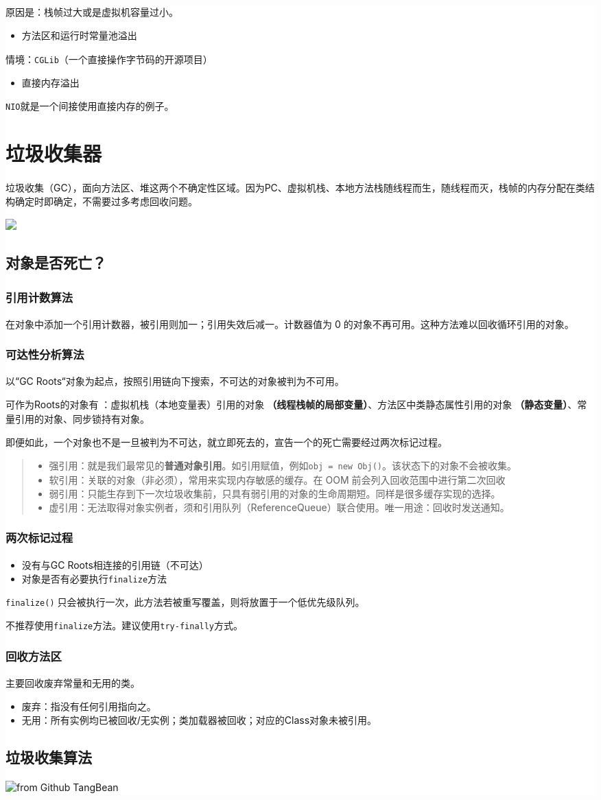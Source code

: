 原因是：栈帧过大或是虚拟机容量过小。

- 方法区和运行时常量池溢出

情境：`CGLib`（一个直接操作字节码的开源项目）

-  直接内存溢出

`NIO`就是一个间接使用直接内存的例子。


# 垃圾收集器

垃圾收集（GC），面向方法区、堆这两个不确定性区域。因为PC、虚拟机栈、本地方法栈随线程而生，随线程而灭，栈帧的内存分配在类结构确定时即确定，不需要过多考虑回收问题。

![](http://img.070077.xyz/typora_img/判断对象的生死.png)

## 对象是否死亡？

### 引用计数算法

在对象中添加一个引用计数器，被引用则加一；引用失效后减一。计数器值为 0 的对象不再可用。这种方法难以回收循环引用的对象。

### 可达性分析算法

以“GC Roots“对象为起点，按照引用链向下搜索，不可达的对象被判为不可用。

可作为Roots的对象有 ：虚拟机栈（本地变量表）引用的对象 **（线程栈帧的局部变量）**、方法区中类静态属性引用的对象 **（静态变量）**、常量引用的对象、同步锁持有对象。

即便如此，一个对象也不是一旦被判为不可达，就立即死去的，宣告一个的死亡需要经过两次标记过程。

> - 强引用：就是我们最常见的**普通对象引用**。如引用赋值，例如`obj = new Obj()`。该状态下的对象不会被收集。
> - 软引用：关联的对象（非必须），常用来实现内存敏感的缓存。在 OOM 前会列入回收范围中进行第二次回收
> - 弱引用：只能生存到下一次垃圾收集前，只具有弱引用的对象的生命周期短。同样是很多缓存实现的选择。
> - 虚引用：无法取得对象实例者，须和引用队列（ReferenceQueue）联合使用。唯一用途：回收时发送通知。

### 两次标记过程

- 没有与GC Roots相连接的引用链（不可达）
- 对象是否有必要执行`finalize`方法

`finalize()` 只会被执行一次，此方法若被重写覆盖，则将放置于一个低优先级队列。

不推荐使用`finalize`方法。建议使用`try-finally`方式。

### 回收方法区

主要回收废弃常量和无用的类。

- 废弃：指没有任何引用指向之。
- 无用：所有实例均已被回收/无实例；类加载器被回收；对应的Class对象未被引用。

## 垃圾收集算法

![from Github TangBean](http://img.070077.xyz/typora_img/image-20220224224000420.png)
